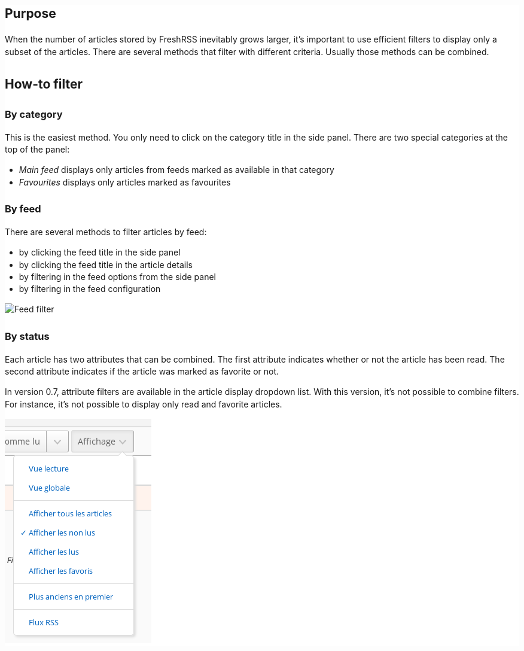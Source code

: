 ## Purpose

When the number of articles stored by FreshRSS inevitably grows larger, it’s important to use efficient filters to display only a subset of the articles. There are several methods that filter with different criteria. Usually those methods can be combined.

## How-to filter

### By category

This is the easiest method. You only need to click on the category title in the side panel. There are two special categories at the top of the panel:

* *Main feed* displays only articles from feeds marked as available in that category
* *Favourites* displays only articles marked as favourites

### By feed

There are several methods to filter articles by feed:

* by clicking the feed title in the side panel
* by clicking the feed title in the article details
* by filtering in the feed options from the side panel
* by filtering in the feed configuration

![Feed filter](../img/users/feed.filter.1.png)

### By status

Each article has two attributes that can be combined. The first attribute indicates whether or not the article has been read. The second attribute indicates if the article was marked as favorite or not.

In version 0.7, attribute filters are available in the article display dropdown list. With this version, it’s not possible to combine filters. For instance, it’s not possible to display only read and favorite articles.

![Attribute filters in 0.7](../img/users/status.filter.0.7.png)
